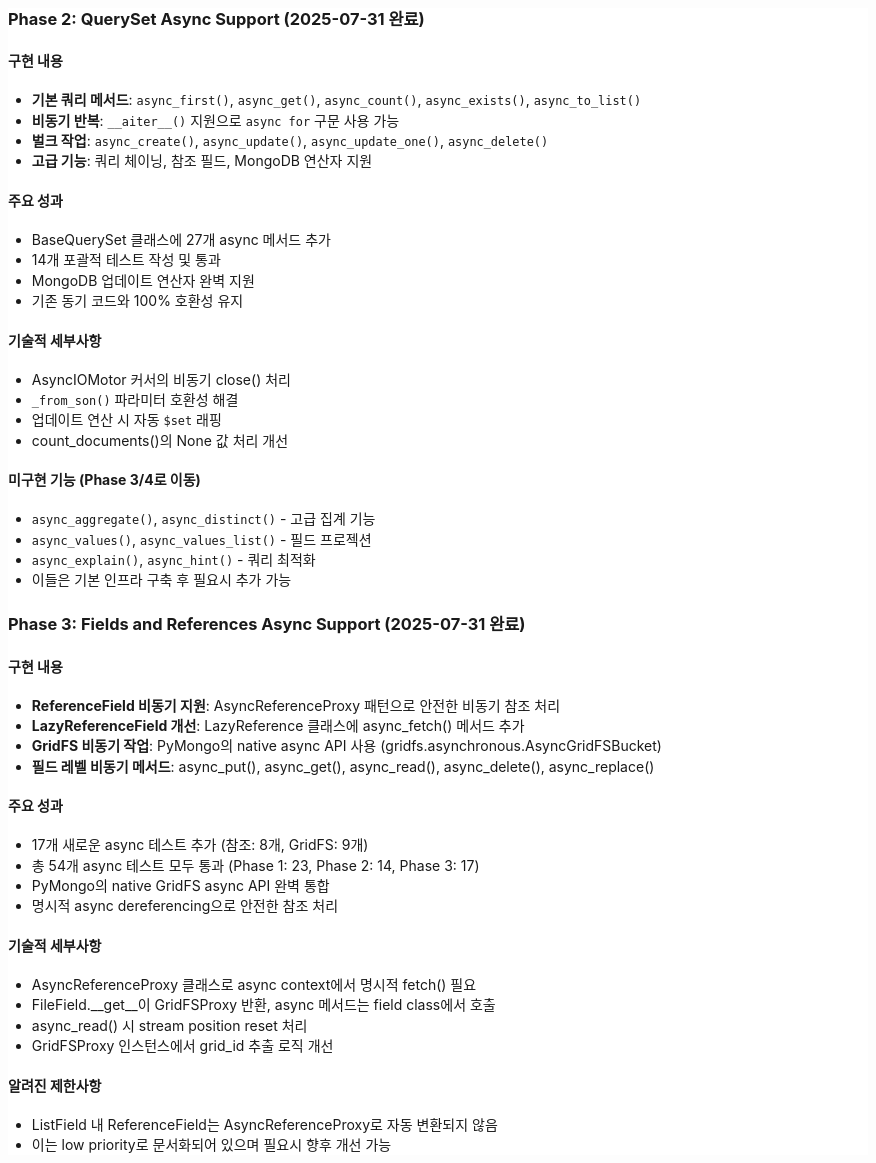 ### Phase 2: QuerySet Async Support (2025-07-31 완료)

#### 구현 내용
- **기본 쿼리 메서드**: `async_first()`, `async_get()`, `async_count()`, `async_exists()`, `async_to_list()`
- **비동기 반복**: `__aiter__()` 지원으로 `async for` 구문 사용 가능
- **벌크 작업**: `async_create()`, `async_update()`, `async_update_one()`, `async_delete()`
- **고급 기능**: 쿼리 체이닝, 참조 필드, MongoDB 연산자 지원

#### 주요 성과
- BaseQuerySet 클래스에 27개 async 메서드 추가
- 14개 포괄적 테스트 작성 및 통과
- MongoDB 업데이트 연산자 완벽 지원
- 기존 동기 코드와 100% 호환성 유지

#### 기술적 세부사항
- AsyncIOMotor 커서의 비동기 close() 처리
- `_from_son()` 파라미터 호환성 해결
- 업데이트 연산 시 자동 `$set` 래핑
- count_documents()의 None 값 처리 개선

#### 미구현 기능 (Phase 3/4로 이동)
- `async_aggregate()`, `async_distinct()` - 고급 집계 기능
- `async_values()`, `async_values_list()` - 필드 프로젝션
- `async_explain()`, `async_hint()` - 쿼리 최적화
- 이들은 기본 인프라 구축 후 필요시 추가 가능

### Phase 3: Fields and References Async Support (2025-07-31 완료)

#### 구현 내용
- **ReferenceField 비동기 지원**: AsyncReferenceProxy 패턴으로 안전한 비동기 참조 처리
- **LazyReferenceField 개선**: LazyReference 클래스에 async_fetch() 메서드 추가
- **GridFS 비동기 작업**: PyMongo의 native async API 사용 (gridfs.asynchronous.AsyncGridFSBucket)
- **필드 레벨 비동기 메서드**: async_put(), async_get(), async_read(), async_delete(), async_replace()

#### 주요 성과
- 17개 새로운 async 테스트 추가 (참조: 8개, GridFS: 9개)
- 총 54개 async 테스트 모두 통과 (Phase 1: 23, Phase 2: 14, Phase 3: 17)
- PyMongo의 native GridFS async API 완벽 통합
- 명시적 async dereferencing으로 안전한 참조 처리

#### 기술적 세부사항
- AsyncReferenceProxy 클래스로 async context에서 명시적 fetch() 필요
- FileField.__get__이 GridFSProxy 반환, async 메서드는 field class에서 호출
- async_read() 시 stream position reset 처리
- GridFSProxy 인스턴스에서 grid_id 추출 로직 개선

#### 알려진 제한사항
- ListField 내 ReferenceField는 AsyncReferenceProxy로 자동 변환되지 않음
- 이는 low priority로 문서화되어 있으며 필요시 향후 개선 가능
